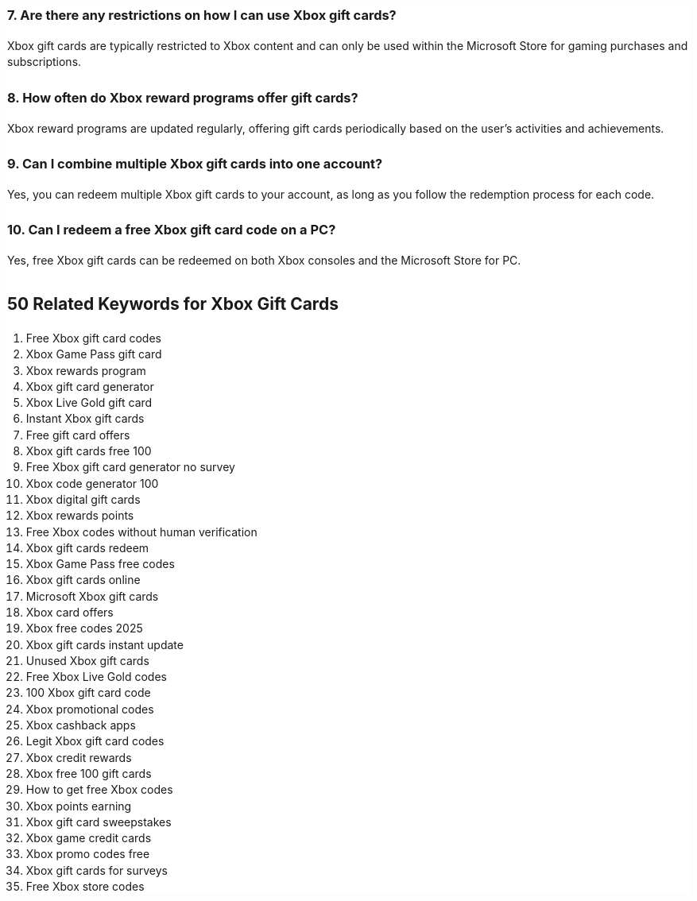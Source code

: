 ### 7. Are there any restrictions on how I can use Xbox gift cards?
Xbox gift cards are typically restricted to Xbox content and can only be used within the Microsoft Store for gaming purchases and subscriptions.

### 8. How often do Xbox reward programs offer gift cards?
Xbox reward programs are updated regularly, offering gift cards periodically based on the user’s activities and achievements.

### 9. Can I combine multiple Xbox gift cards into one account?
Yes, you can redeem multiple Xbox gift cards to your account, as long as you follow the redemption process for each code.

### 10. Can I redeem a free Xbox gift card code on a PC?
Yes, free Xbox gift cards can be redeemed on both Xbox consoles and the Microsoft Store for PC.

## 50 Related Keywords for Xbox Gift Cards
1. Free Xbox gift card codes
2. Xbox Game Pass gift card
3. Xbox rewards program
4. Xbox gift card generator
5. Xbox Live Gold gift card
6. Instant Xbox gift cards
7. Free gift card offers
8. Xbox gift cards free 100
9. Free Xbox gift card generator no survey
10. Xbox code generator 100
11. Xbox digital gift cards
12. Xbox rewards points
13. Free Xbox codes without human verification
14. Xbox gift cards redeem
15. Xbox Game Pass free codes
16. Xbox gift cards online
17. Microsoft Xbox gift cards
18. Xbox card offers
19. Xbox free codes 2025
20. Xbox gift cards instant update
21. Unused Xbox gift cards
22. Free Xbox Live Gold codes
23. 100 Xbox gift card code
24. Xbox promotional codes
25. Xbox cashback apps
26. Legit Xbox gift card codes
27. Xbox credit rewards
28. Xbox free 100 gift cards
29. How to get free Xbox codes
30. Xbox points earning
31. Xbox gift card sweepstakes
32. Xbox game credit cards
33. Xbox promo codes free
34. Xbox gift cards for surveys
35. Free Xbox store codes
